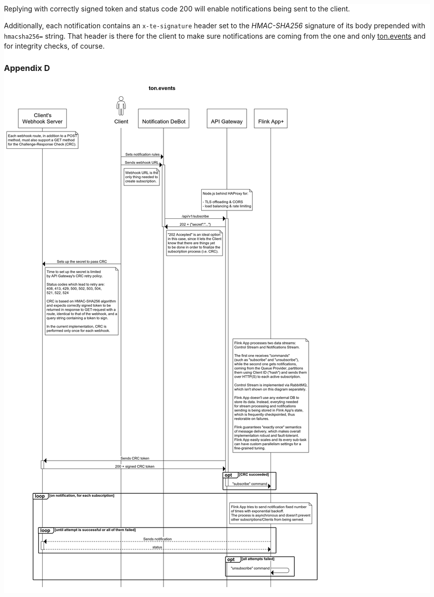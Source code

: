 Replying with correctly signed token and status code 200 will enable notifications being sent to the client.

Additionally, each notification contains an `x-te-signature` header set to the _HMAC-SHA256_ signature of its body prepended with `hmacsha256=` string. That header is there for the client to make sure notifications are coming from the one and only [ton.events](https://ton.events) and for integrity checks, of course.

### Appendix D

![uml](gallery/ton.events.png)
